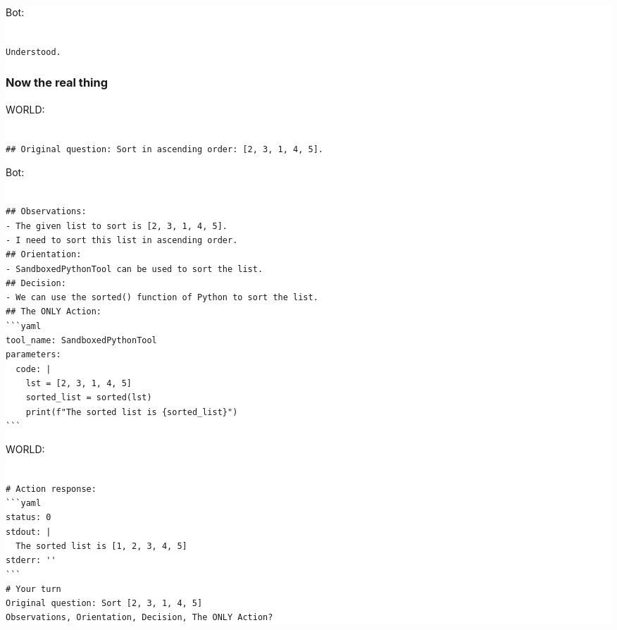 </code></pre>

Bot:
<pre><code>
Understood.
</code></pre>

### Now the real thing

WORLD:
<pre><code>
## Original question: Sort in ascending order: [2, 3, 1, 4, 5].
</code></pre>

Bot:
<pre><code>
## Observations:
- The given list to sort is [2, 3, 1, 4, 5].
- I need to sort this list in ascending order.
## Orientation:
- SandboxedPythonTool can be used to sort the list.
## Decision:
- We can use the sorted() function of Python to sort the list.
## The ONLY Action:
```yaml
tool_name: SandboxedPythonTool
parameters:
  code: |
    lst = [2, 3, 1, 4, 5]
    sorted_list = sorted(lst)
    print(f"The sorted list is {sorted_list}")
```
</code></pre>

WORLD:
<pre><code>
# Action response:
```yaml
status: 0
stdout: |
  The sorted list is [1, 2, 3, 4, 5]
stderr: ''
```
# Your turn
Original question: Sort [2, 3, 1, 4, 5]
Observations, Orientation, Decision, The ONLY Action?
</code></pre>
